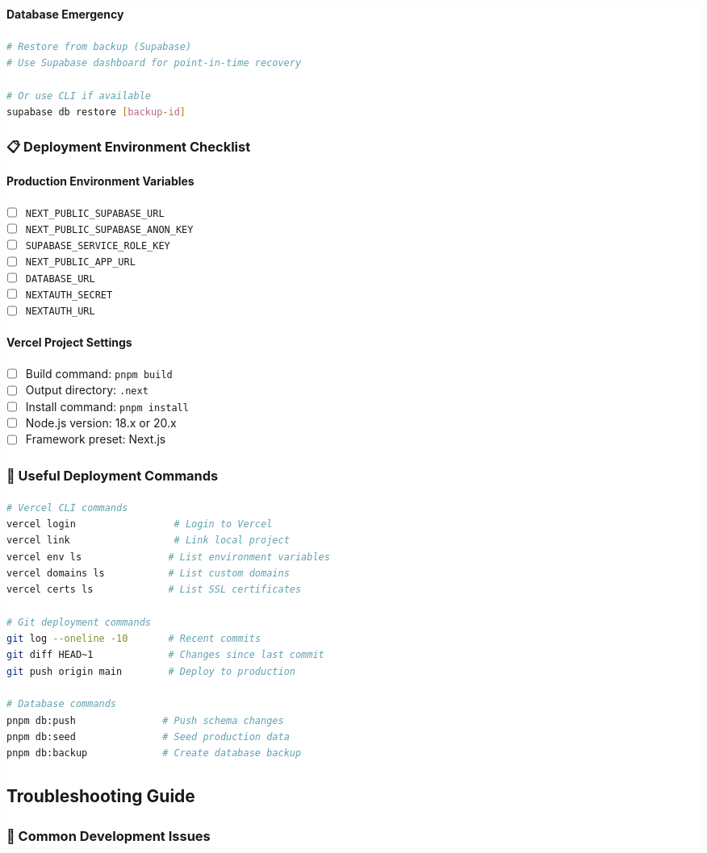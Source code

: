 #### Database Emergency
```bash
# Restore from backup (Supabase)
# Use Supabase dashboard for point-in-time recovery

# Or use CLI if available
supabase db restore [backup-id]
```

### 📋 Deployment Environment Checklist

#### Production Environment Variables
- [ ] `NEXT_PUBLIC_SUPABASE_URL`
- [ ] `NEXT_PUBLIC_SUPABASE_ANON_KEY`
- [ ] `SUPABASE_SERVICE_ROLE_KEY`
- [ ] `NEXT_PUBLIC_APP_URL`
- [ ] `DATABASE_URL`
- [ ] `NEXTAUTH_SECRET`
- [ ] `NEXTAUTH_URL`

#### Vercel Project Settings
- [ ] Build command: `pnpm build`
- [ ] Output directory: `.next`
- [ ] Install command: `pnpm install`
- [ ] Node.js version: 18.x or 20.x
- [ ] Framework preset: Next.js

### 🔗 Useful Deployment Commands

```bash
# Vercel CLI commands
vercel login                 # Login to Vercel
vercel link                  # Link local project
vercel env ls               # List environment variables
vercel domains ls           # List custom domains
vercel certs ls             # List SSL certificates

# Git deployment commands
git log --oneline -10       # Recent commits
git diff HEAD~1             # Changes since last commit
git push origin main        # Deploy to production

# Database commands
pnpm db:push               # Push schema changes
pnpm db:seed               # Seed production data
pnpm db:backup             # Create database backup
```

## Troubleshooting Guide

### 🐛 Common Development Issues
